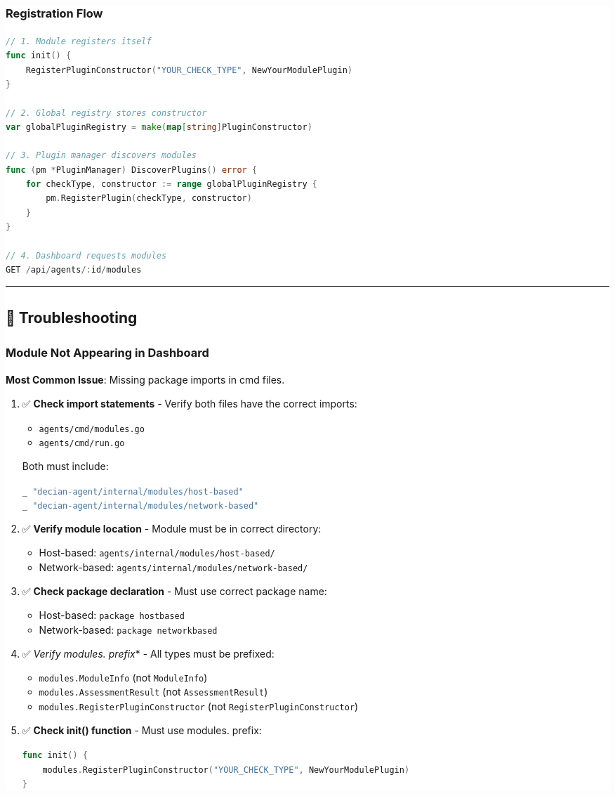 ### Registration Flow
```go
// 1. Module registers itself
func init() {
	RegisterPluginConstructor("YOUR_CHECK_TYPE", NewYourModulePlugin)
}

// 2. Global registry stores constructor
var globalPluginRegistry = make(map[string]PluginConstructor)

// 3. Plugin manager discovers modules
func (pm *PluginManager) DiscoverPlugins() error {
	for checkType, constructor := range globalPluginRegistry {
		pm.RegisterPlugin(checkType, constructor)
	}
}

// 4. Dashboard requests modules
GET /api/agents/:id/modules
```

---

## 🐛 **Troubleshooting**

### Module Not Appearing in Dashboard

**Most Common Issue**: Missing package imports in cmd files.

1. ✅ **Check import statements** - Verify both files have the correct imports:
   - `agents/cmd/modules.go`
   - `agents/cmd/run.go`

   Both must include:
   ```go
   _ "decian-agent/internal/modules/host-based"
   _ "decian-agent/internal/modules/network-based"
   ```

2. ✅ **Verify module location** - Module must be in correct directory:
   - Host-based: `agents/internal/modules/host-based/`
   - Network-based: `agents/internal/modules/network-based/`

3. ✅ **Check package declaration** - Must use correct package name:
   - Host-based: `package hostbased`
   - Network-based: `package networkbased`

4. ✅ **Verify modules.* prefix** - All types must be prefixed:
   - `modules.ModuleInfo` (not `ModuleInfo`)
   - `modules.AssessmentResult` (not `AssessmentResult`)
   - `modules.RegisterPluginConstructor` (not `RegisterPluginConstructor`)

5. ✅ **Check init() function** - Must use modules. prefix:
   ```go
   func init() {
       modules.RegisterPluginConstructor("YOUR_CHECK_TYPE", NewYourModulePlugin)
   }
   ```
